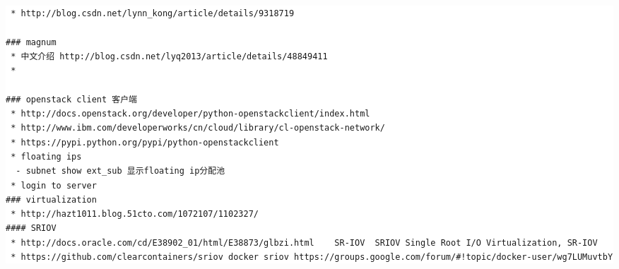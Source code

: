 ```
 * http://blog.csdn.net/lynn_kong/article/details/9318719

### magnum
 * 中文介绍 http://blog.csdn.net/lyq2013/article/details/48849411
 *

### openstack client 客户端
 * http://docs.openstack.org/developer/python-openstackclient/index.html
 * http://www.ibm.com/developerworks/cn/cloud/library/cl-openstack-network/
 * https://pypi.python.org/pypi/python-openstackclient
 * floating ips
  - subnet show ext_sub 显示floating ip分配池
 * login to server
### virtualization
 * http://hazt1011.blog.51cto.com/1072107/1102327/
#### SRIOV
 * http://docs.oracle.com/cd/E38902_01/html/E38873/glbzi.html    SR-IOV  SRIOV Single Root I/O Virtualization, SR-IOV
 * https://github.com/clearcontainers/sriov docker sriov https://groups.google.com/forum/#!topic/docker-user/wg7LUMuvtbY
